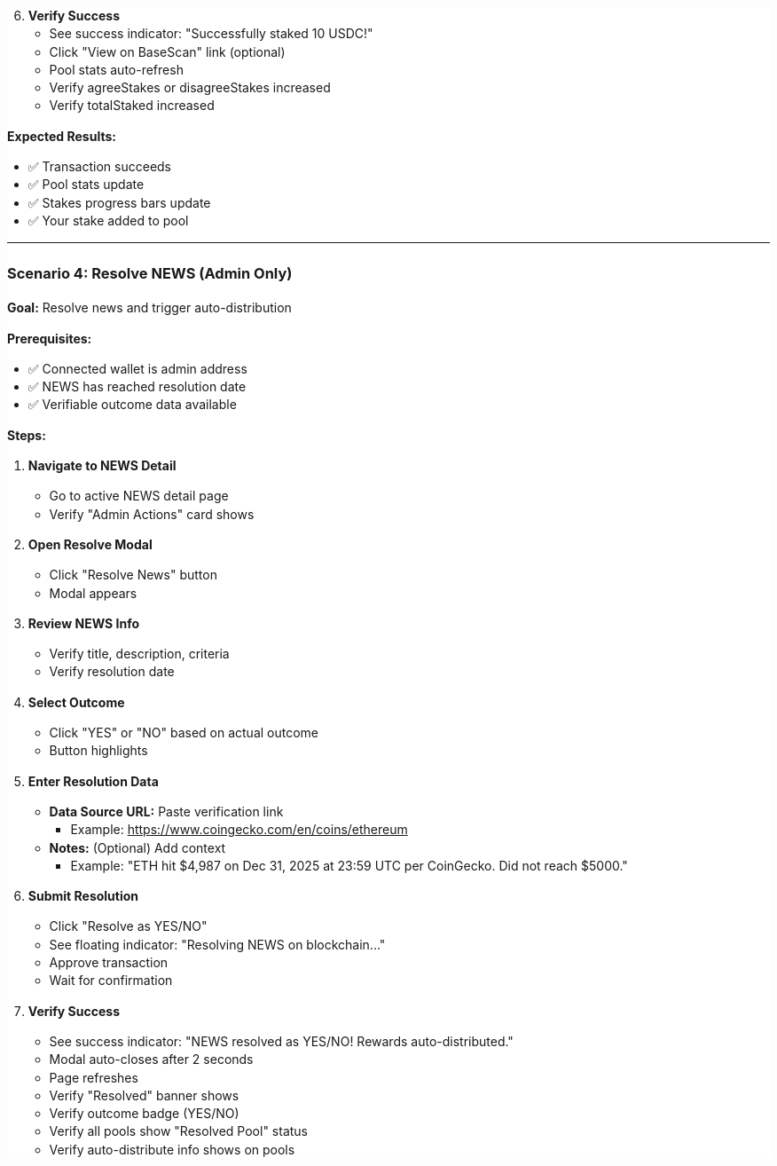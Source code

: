 6. **Verify Success**
   - See success indicator: "Successfully staked 10 USDC!"
   - Click "View on BaseScan" link (optional)
   - Pool stats auto-refresh
   - Verify agreeStakes or disagreeStakes increased
   - Verify totalStaked increased

**Expected Results:**
- ✅ Transaction succeeds
- ✅ Pool stats update
- ✅ Stakes progress bars update
- ✅ Your stake added to pool

---

### **Scenario 4: Resolve NEWS (Admin Only)**

**Goal:** Resolve news and trigger auto-distribution

**Prerequisites:**
- ✅ Connected wallet is admin address
- ✅ NEWS has reached resolution date
- ✅ Verifiable outcome data available

**Steps:**

1. **Navigate to NEWS Detail**
   - Go to active NEWS detail page
   - Verify "Admin Actions" card shows

2. **Open Resolve Modal**
   - Click "Resolve News" button
   - Modal appears

3. **Review NEWS Info**
   - Verify title, description, criteria
   - Verify resolution date

4. **Select Outcome**
   - Click "YES" or "NO" based on actual outcome
   - Button highlights

5. **Enter Resolution Data**
   - **Data Source URL:** Paste verification link
     - Example: https://www.coingecko.com/en/coins/ethereum
   - **Notes:** (Optional) Add context
     - Example: "ETH hit $4,987 on Dec 31, 2025 at 23:59 UTC per CoinGecko. Did not reach $5000."

6. **Submit Resolution**
   - Click "Resolve as YES/NO"
   - See floating indicator: "Resolving NEWS on blockchain..."
   - Approve transaction
   - Wait for confirmation

7. **Verify Success**
   - See success indicator: "NEWS resolved as YES/NO! Rewards auto-distributed."
   - Modal auto-closes after 2 seconds
   - Page refreshes
   - Verify "Resolved" banner shows
   - Verify outcome badge (YES/NO)
   - Verify all pools show "Resolved Pool" status
   - Verify auto-distribute info shows on pools
